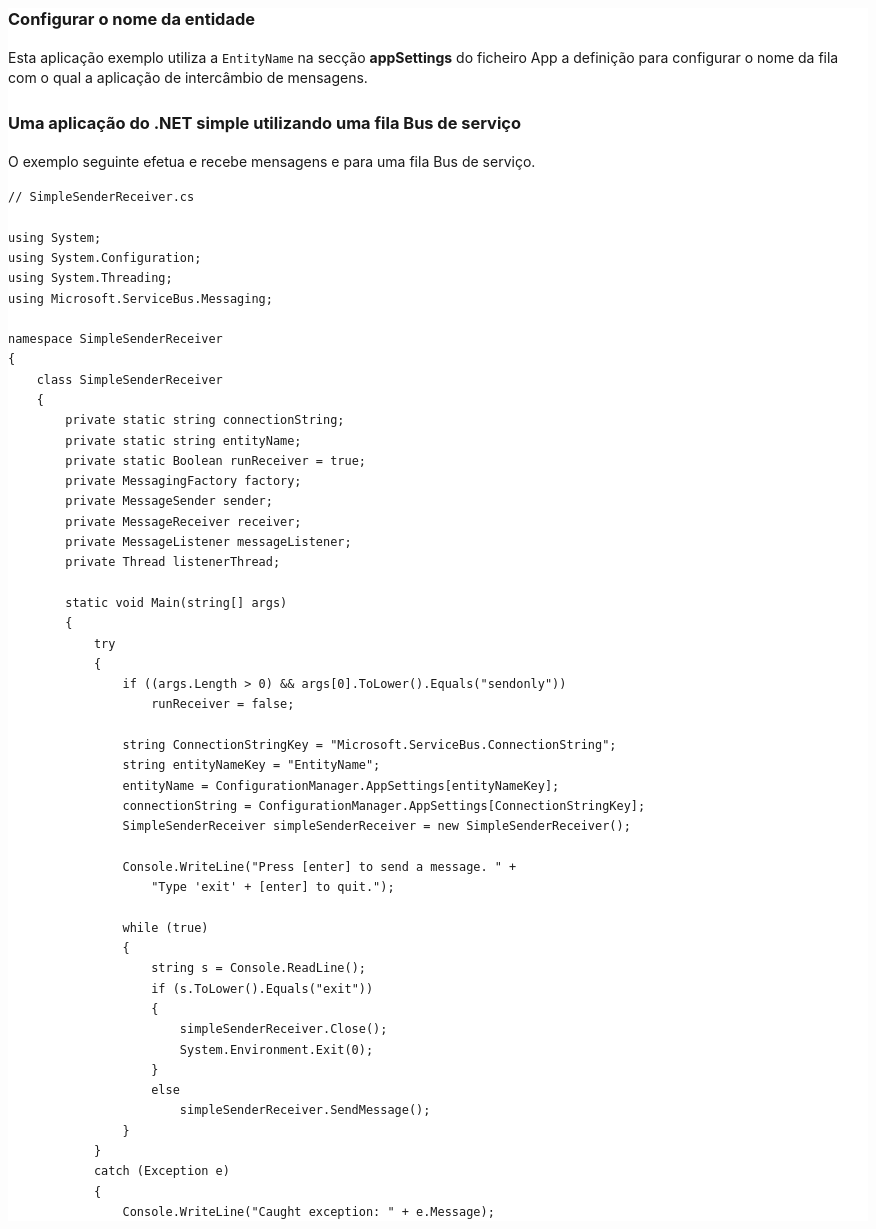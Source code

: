 ### <a name="configure-the-entity-name"></a>Configurar o nome da entidade

Esta aplicação exemplo utiliza a `EntityName` na secção **appSettings** do ficheiro App a definição para configurar o nome da fila com o qual a aplicação de intercâmbio de mensagens.

### <a name="a-simple-net-application-using-a-service-bus-queue"></a>Uma aplicação do .NET simple utilizando uma fila Bus de serviço

O exemplo seguinte efetua e recebe mensagens e para uma fila Bus de serviço.

```
// SimpleSenderReceiver.cs
    
using System;
using System.Configuration;
using System.Threading;
using Microsoft.ServiceBus.Messaging;
    
namespace SimpleSenderReceiver
{
    class SimpleSenderReceiver
    {
        private static string connectionString;
        private static string entityName;
        private static Boolean runReceiver = true;
        private MessagingFactory factory;
        private MessageSender sender;
        private MessageReceiver receiver;
        private MessageListener messageListener;
        private Thread listenerThread;
    
        static void Main(string[] args)
        {
            try
            {
                if ((args.Length > 0) && args[0].ToLower().Equals("sendonly"))
                    runReceiver = false;
                    
                string ConnectionStringKey = "Microsoft.ServiceBus.ConnectionString";
                string entityNameKey = "EntityName";
                entityName = ConfigurationManager.AppSettings[entityNameKey];
                connectionString = ConfigurationManager.AppSettings[ConnectionStringKey];
                SimpleSenderReceiver simpleSenderReceiver = new SimpleSenderReceiver();
    
                Console.WriteLine("Press [enter] to send a message. " +
                    "Type 'exit' + [enter] to quit.");
    
                while (true)
                {
                    string s = Console.ReadLine();
                    if (s.ToLower().Equals("exit"))
                    {
                        simpleSenderReceiver.Close();
                        System.Environment.Exit(0);
                    }
                    else
                        simpleSenderReceiver.SendMessage();
                }
            }
            catch (Exception e)
            {
                Console.WriteLine("Caught exception: " + e.Message);
```

[Portal do Azure]: https://portal.azure.com